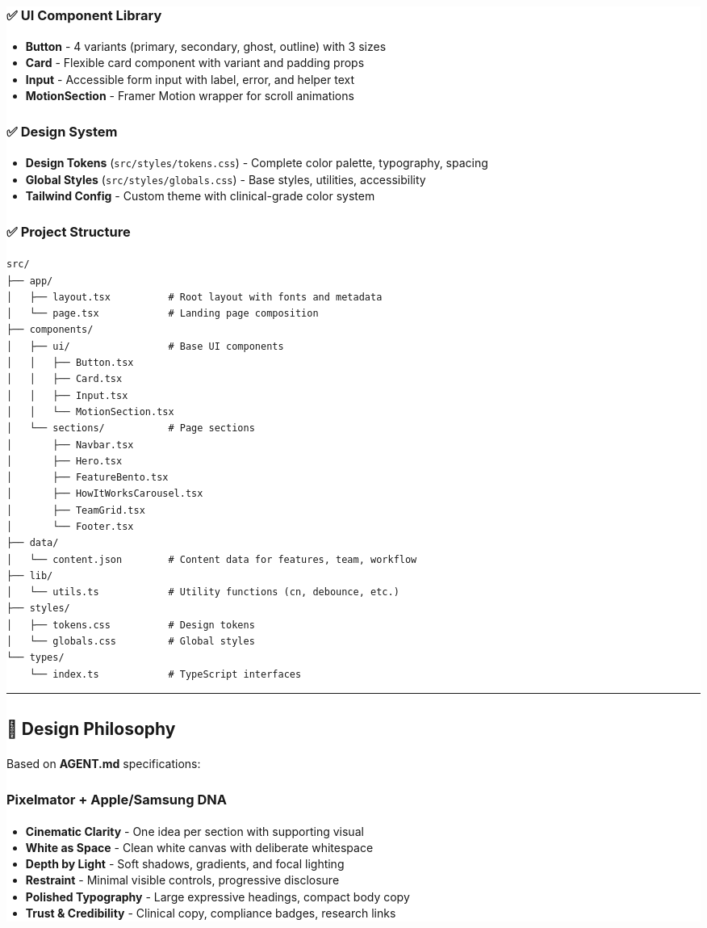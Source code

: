 ### ✅ UI Component Library
- **Button** - 4 variants (primary, secondary, ghost, outline) with 3 sizes
- **Card** - Flexible card component with variant and padding props
- **Input** - Accessible form input with label, error, and helper text
- **MotionSection** - Framer Motion wrapper for scroll animations

### ✅ Design System
- **Design Tokens** (`src/styles/tokens.css`) - Complete color palette, typography, spacing
- **Global Styles** (`src/styles/globals.css`) - Base styles, utilities, accessibility
- **Tailwind Config** - Custom theme with clinical-grade color system

### ✅ Project Structure
```
src/
├── app/
│   ├── layout.tsx          # Root layout with fonts and metadata
│   └── page.tsx            # Landing page composition
├── components/
│   ├── ui/                 # Base UI components
│   │   ├── Button.tsx
│   │   ├── Card.tsx
│   │   ├── Input.tsx
│   │   └── MotionSection.tsx
│   └── sections/           # Page sections
│       ├── Navbar.tsx
│       ├── Hero.tsx
│       ├── FeatureBento.tsx
│       ├── HowItWorksCarousel.tsx
│       ├── TeamGrid.tsx
│       └── Footer.tsx
├── data/
│   └── content.json        # Content data for features, team, workflow
├── lib/
│   └── utils.ts            # Utility functions (cn, debounce, etc.)
├── styles/
│   ├── tokens.css          # Design tokens
│   └── globals.css         # Global styles
└── types/
    └── index.ts            # TypeScript interfaces
```

---

## 🎨 Design Philosophy

Based on **AGENT.md** specifications:

### Pixelmator + Apple/Samsung DNA
- **Cinematic Clarity** - One idea per section with supporting visual
- **White as Space** - Clean white canvas with deliberate whitespace
- **Depth by Light** - Soft shadows, gradients, and focal lighting
- **Restraint** - Minimal visible controls, progressive disclosure
- **Polished Typography** - Large expressive headings, compact body copy
- **Trust & Credibility** - Clinical copy, compliance badges, research links
